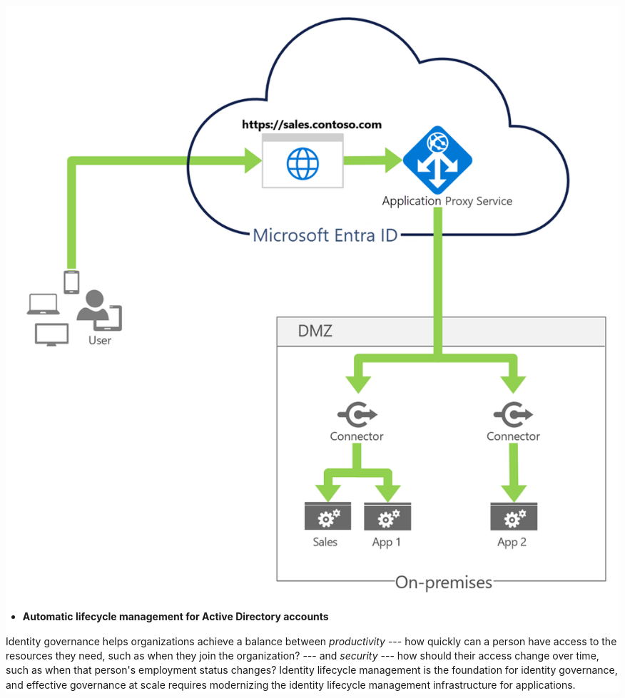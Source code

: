 ![Application proxy architecture](media/cloud-governed-management-for-on-premises/image2.png)

* **Automatic lifecycle management for Active Directory accounts**

Identity governance helps organizations achieve a balance between *productivity* --- how quickly can a person have access to the resources they need, such as when they join the organization? --- and *security* --- how should their access change over time, such as when that person's employment status changes? Identity lifecycle management is the foundation for identity governance, and effective governance at scale requires modernizing the identity lifecycle management infrastructure for applications.
